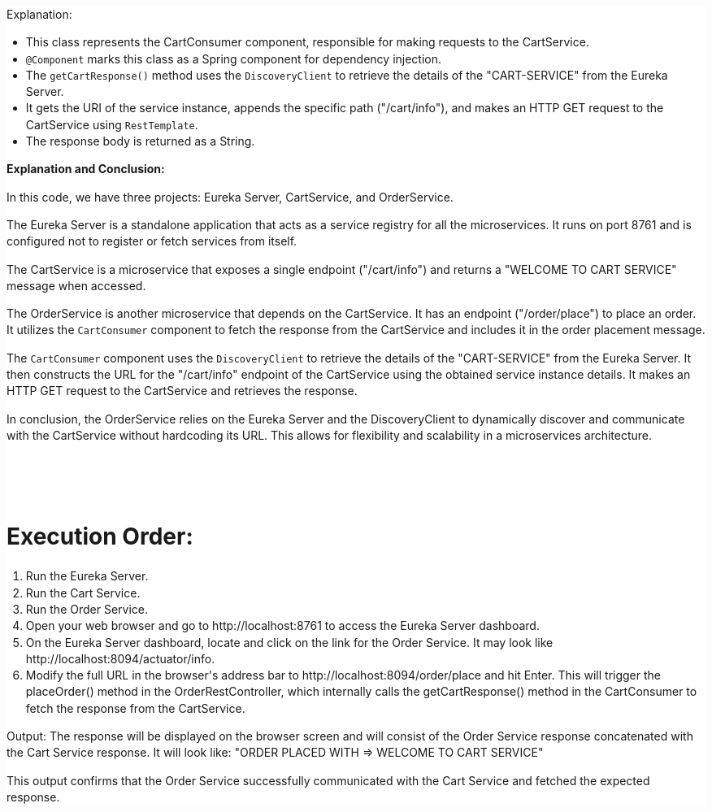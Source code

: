 Explanation:
- This class represents the CartConsumer component, responsible for making requests to the CartService.
- `@Component` marks this class as a Spring component for dependency injection.
- The `getCartResponse()` method uses the `DiscoveryClient` to retrieve the details of the "CART-SERVICE" from the Eureka Server.
- It gets the URI of the service instance, appends the specific path ("/cart/info"), and makes an HTTP GET request to the CartService using `RestTemplate`.
- The response body is returned as a String.

**Explanation and Conclusion:**

In this code, we have three projects: Eureka Server, CartService, and OrderService.

The Eureka Server is a standalone application that acts as a service registry for all the microservices. It runs on port 8761 and is configured not to register or fetch services from itself.

The CartService is a microservice that exposes a single endpoint ("/cart/info") and returns a "WELCOME TO CART SERVICE" message when accessed.

The OrderService is another microservice that depends on the CartService. It has an endpoint ("/order/place") to place an order. It utilizes the `CartConsumer` component to fetch the response from the CartService and includes it in the order placement message.

The `CartConsumer` component uses the `DiscoveryClient` to retrieve the details of the "CART-SERVICE" from the Eureka Server. It then constructs the URL for the "/cart/info" endpoint of the CartService using the obtained service instance details. It makes an HTTP GET request to the CartService and retrieves the response.

In conclusion, the OrderService relies on the Eureka Server and the DiscoveryClient to dynamically discover and communicate with the CartService without hardcoding its URL. This allows for flexibility and scalability in a microservices architecture.

<br/>
<br/>

# **Execution Order:**

1. Run the Eureka Server.
2. Run the Cart Service.
3. Run the Order Service.
4. Open your web browser and go to http://localhost:8761 to access the Eureka Server dashboard.
5. On the Eureka Server dashboard, locate and click on the link for the Order Service. It may look like http://localhost:8094/actuator/info.
6. Modify the full URL in the browser's address bar to http://localhost:8094/order/place and hit Enter.
   This will trigger the placeOrder() method in the OrderRestController, which internally calls the getCartResponse() method in the CartConsumer to fetch the response from the CartService.
   
Output:
The response will be displayed on the browser screen and will consist of the Order Service response concatenated with the Cart Service response. It will look like:
"ORDER PLACED WITH => WELCOME TO CART SERVICE"

This output confirms that the Order Service successfully communicated with the Cart Service and fetched the expected response.